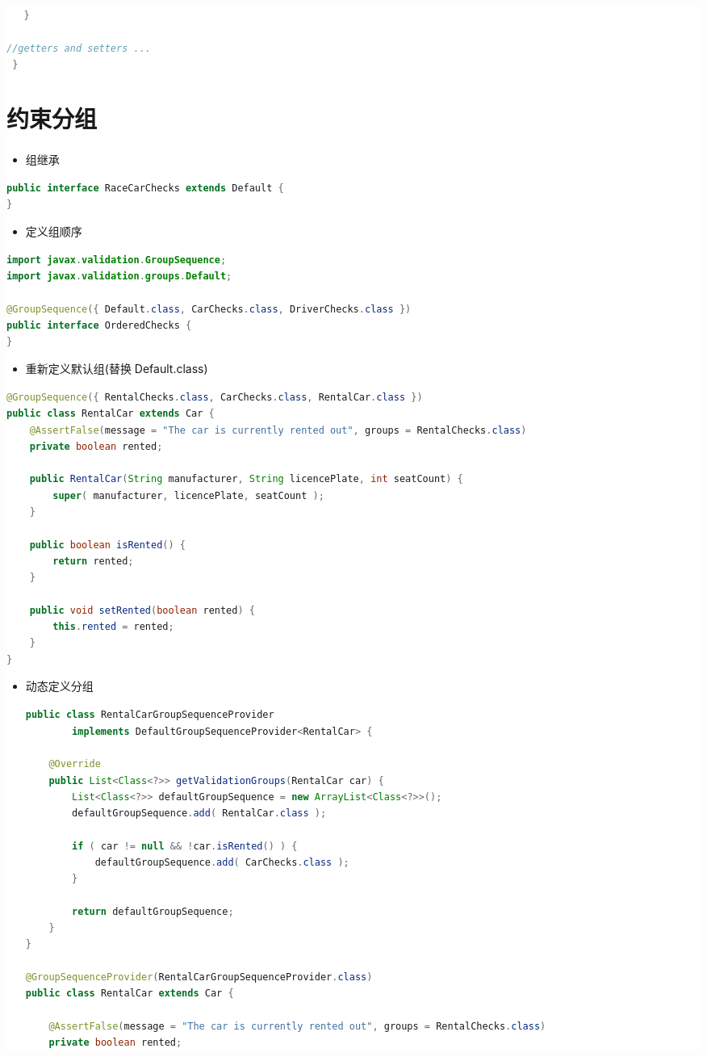    ```java
      }

   //getters and setters ...
    }
   ```
# 约束分组
* 组继承
```java
public interface RaceCarChecks extends Default {
}
```
* 定义组顺序
```java
import javax.validation.GroupSequence;
import javax.validation.groups.Default;

@GroupSequence({ Default.class, CarChecks.class, DriverChecks.class })
public interface OrderedChecks {
}
```
* 重新定义默认组(替换 Default.class)
```java
@GroupSequence({ RentalChecks.class, CarChecks.class, RentalCar.class })
public class RentalCar extends Car {
    @AssertFalse(message = "The car is currently rented out", groups = RentalChecks.class)
    private boolean rented;

    public RentalCar(String manufacturer, String licencePlate, int seatCount) {
        super( manufacturer, licencePlate, seatCount );
    }

    public boolean isRented() {
        return rented;
    }

    public void setRented(boolean rented) {
        this.rented = rented;
    }
}
```
* 动态定义分组
   ```java
   public class RentalCarGroupSequenceProvider
           implements DefaultGroupSequenceProvider<RentalCar> {
   
       @Override
       public List<Class<?>> getValidationGroups(RentalCar car) {
           List<Class<?>> defaultGroupSequence = new ArrayList<Class<?>>();
           defaultGroupSequence.add( RentalCar.class );
   
           if ( car != null && !car.isRented() ) {
               defaultGroupSequence.add( CarChecks.class );
           }
   
           return defaultGroupSequence;
       }
   }
  
   @GroupSequenceProvider(RentalCarGroupSequenceProvider.class)
   public class RentalCar extends Car {
   
       @AssertFalse(message = "The car is currently rented out", groups = RentalChecks.class)
       private boolean rented;
   ```